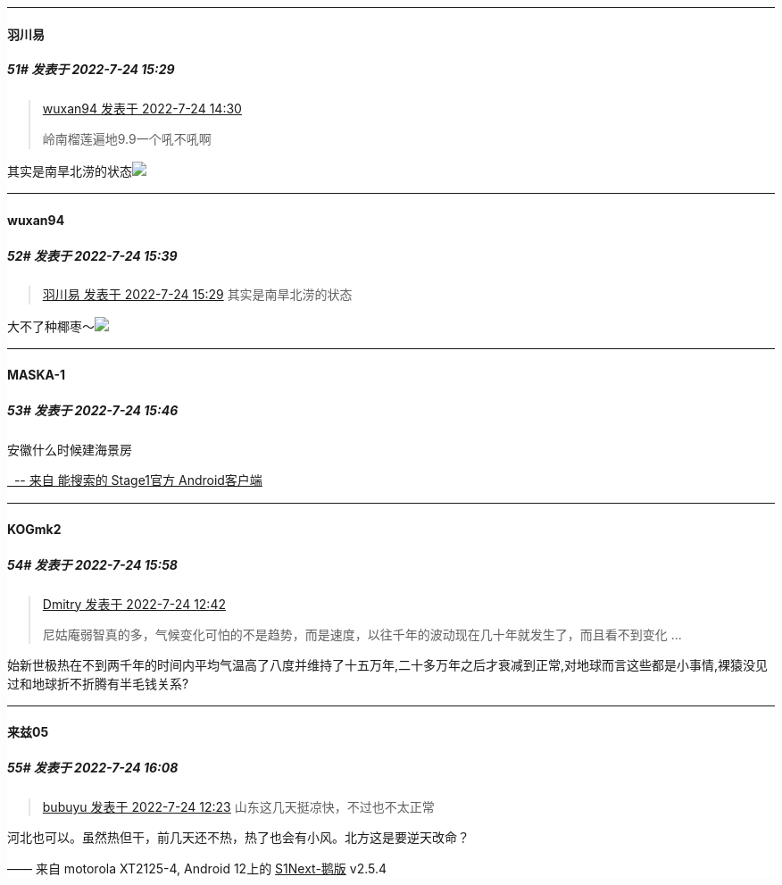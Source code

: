 *****

####  羽川易  
##### 51#       发表于 2022-7-24 15:29

<blockquote><a href="httphttps://bbs.saraba1st.com/2b/forum.php?mod=redirect&amp;goto=findpost&amp;pid=56776520&amp;ptid=2082898" target="_blank">wuxan94 发表于 2022-7-24 14:30</a>

岭南榴莲遍地9.9一个吼不吼啊</blockquote>
其实是南旱北涝的状态<img src="https://static.saraba1st.com/image/smiley/face2017/068.png" referrerpolicy="no-referrer">

*****

####  wuxan94  
##### 52#       发表于 2022-7-24 15:39

<blockquote><a href="httphttps://bbs.saraba1st.com/2b/forum.php?mod=redirect&amp;goto=findpost&amp;pid=56777170&amp;ptid=2082898" target="_blank">羽川易 发表于 2022-7-24 15:29</a>
其实是南旱北涝的状态</blockquote>
大不了种椰枣～<img src="https://static.saraba1st.com/image/smiley/face2017/076.png" referrerpolicy="no-referrer">

*****

####  MASKA-1  
##### 53#       发表于 2022-7-24 15:46

安徽什么时候建海景房

[  -- 来自 能搜索的 Stage1官方 Android客户端](https://www.coolapk.com/apk/140634)

*****

####  KOGmk2  
##### 54#       发表于 2022-7-24 15:58

<blockquote><a href="httphttps://bbs.saraba1st.com/2b/forum.php?mod=redirect&amp;goto=findpost&amp;pid=56775260&amp;ptid=2082898" target="_blank">Dmitry 发表于 2022-7-24 12:42</a>

尼姑庵弱智真的多，气候变化可怕的不是趋势，而是速度，以往千年的波动现在几十年就发生了，而且看不到变化 ...</blockquote>
始新世极热在不到两千年的时间内平均气温高了八度并维持了十五万年,二十多万年之后才衰减到正常,对地球而言这些都是小事情,裸猿没见过和地球折不折腾有半毛钱关系?

*****

####  来兹05  
##### 55#       发表于 2022-7-24 16:08

<blockquote><a href="httphttps://bbs.saraba1st.com/2b/forum.php?mod=redirect&amp;goto=findpost&amp;pid=56774983&amp;ptid=2082898" target="_blank">bubuyu 发表于 2022-7-24 12:23</a>
山东这几天挺凉快，不过也不太正常</blockquote>
河北也可以。虽然热但干，前几天还不热，热了也会有小风。北方这是要逆天改命？

—— 来自 motorola XT2125-4, Android 12上的 [S1Next-鹅版](https://github.com/ykrank/S1-Next/releases) v2.5.4
